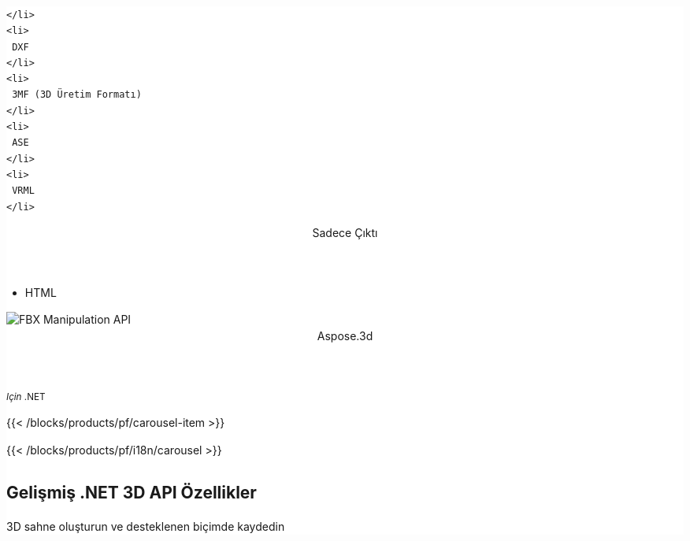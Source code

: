     </li>
    <li>
     DXF
    </li>
    <li>
     3MF (3D Üretim Formatı)
    </li>
    <li>
     ASE
    </li>
    <li>
     VRML
    </li>
   </ul>
   <header>
    <i class="fa fa-mail-forward">
    </i>
    Sadece Çıktı
   </header>
   <ul>
    <li>
     HTML
    </li>
   </ul>
  </div>
  
 </div>
 
 <div class="d1-logo">
  <img width="70" height="75" alt="FBX Manipulation API" src="https://cms.admin.containerize.com/templates/aspose/img/products/3d/aspose_3d-for-net.svg"/>
  <header>
   Aspose.3d
  </header>
  <footer>
   <small>
    <em>
     Için
    </em>
    .NET
   </small>
  </footer>
 </div>
 
</div>

{{< /blocks/products/pf/carousel-item >}}

{{< /blocks/products/pf/i18n/carousel >}}



<div class="container-fluid features-section bg-gray singleproduct">
 <a class="anchor" id="features" name="features">
 </a>
 <div class="row">
  <div class="container">
   <h2 class="pr-ft">
    Gelişmiş .NET 3D API Özellikler
   </h2>
   <p>
   </p>
   <div class="col-lg-4">
    <em class="fa fa-square-o ico-blue fa-2x col-lg-2">
    </em>
    <p class="col-lg-10">
     3D sahne oluşturun ve desteklenen biçimde kaydedin
    </p>